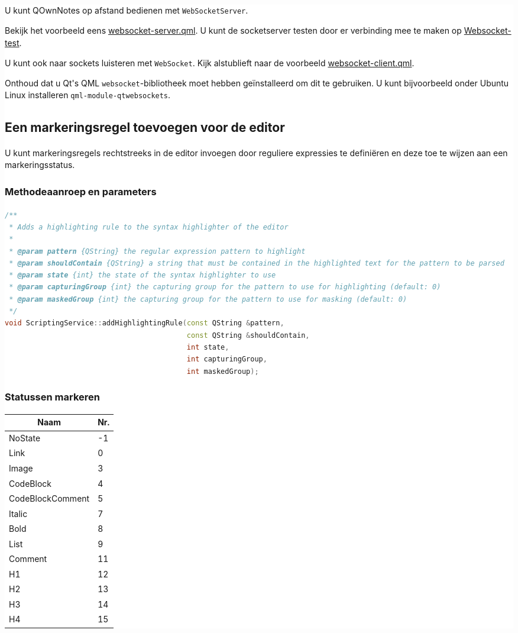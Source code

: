 U kunt QOwnNotes op afstand bedienen met `WebSocketServer`.

Bekijk het voorbeeld eens [websocket-server.qml](https://github.com/pbek/QOwnNotes/blob/develop/docs/scripting/examples/websocket-server.qml). U kunt de socketserver testen door er verbinding mee te maken op [Websocket-test](https://www.websocket.org/echo.html?location=ws://127.0.0.1:35345).

U kunt ook naar sockets luisteren met `WebSocket`. Kijk alstublieft naar de voorbeeld [websocket-client.qml](https://github.com/pbek/QOwnNotes/blob/develop/docs/scripting/examples/websocket-client.qml).

Onthoud dat u Qt's QML `websocket`-bibliotheek moet hebben geïnstalleerd om dit te gebruiken. U kunt bijvoorbeeld onder Ubuntu Linux installeren `qml-module-qtwebsockets`.

Een markeringsregel toevoegen voor de editor
-----------------------------------------

U kunt markeringsregels rechtstreeks in de editor invoegen door reguliere expressies te definiëren en deze toe te wijzen aan een markeringsstatus.

### Methodeaanroep en parameters
```cpp
/**
 * Adds a highlighting rule to the syntax highlighter of the editor
 *
 * @param pattern {QString} the regular expression pattern to highlight
 * @param shouldContain {QString} a string that must be contained in the highlighted text for the pattern to be parsed
 * @param state {int} the state of the syntax highlighter to use
 * @param capturingGroup {int} the capturing group for the pattern to use for highlighting (default: 0)
 * @param maskedGroup {int} the capturing group for the pattern to use for masking (default: 0)
 */
void ScriptingService::addHighlightingRule(const QString &pattern,
                                           const QString &shouldContain,
                                           int state,
                                           int capturingGroup,
                                           int maskedGroup);
```

### Statussen markeren

| Naam                       | Nr. |
| -------------------------- | --- |
| NoState                    | -1  |
| Link                       | 0   |
| Image                      | 3   |
| CodeBlock                  | 4   |
| CodeBlockComment           | 5   |
| Italic                     | 7   |
| Bold                       | 8   |
| List                       | 9   |
| Comment                    | 11  |
| H1                         | 12  |
| H2                         | 13  |
| H3                         | 14  |
| H4                         | 15  |